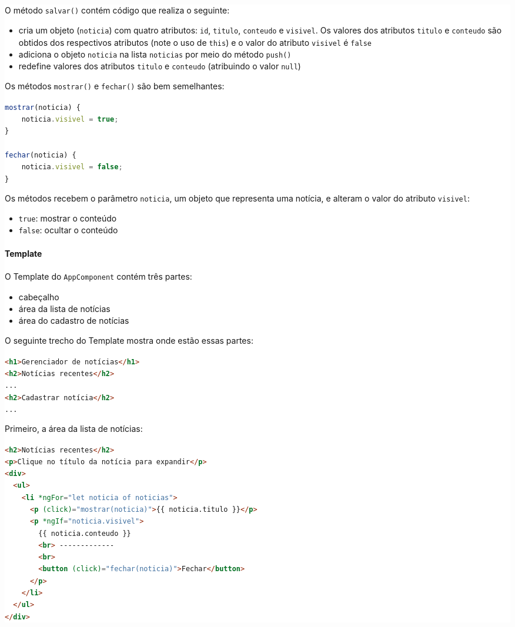 O método `salvar()` contém código que realiza o seguinte:

* cria um objeto (`noticia`) com quatro atributos: `id`, `titulo`, `conteudo` e `visivel`. Os valores dos atributos `titulo` e `conteudo` são obtidos dos respectivos atributos (note o uso de `this`) e o valor do atributo `visivel` é `false`
* adiciona o objeto `noticia` na lista `noticias` por meio do método `push()`
* redefine valores dos atributos `titulo` e `conteudo` (atribuindo o valor `null`)

Os métodos `mostrar()` e `fechar()` são bem semelhantes:

```typescript
mostrar(noticia) {
    noticia.visivel = true;
}

fechar(noticia) {
    noticia.visivel = false;
}
```

Os métodos recebem o parâmetro `noticia`, um objeto que representa uma notícia, e alteram o valor do atributo `visivel`:

* `true`: mostrar o conteúdo
* `false`: ocultar o conteúdo

#### Template

O Template do `AppComponent` contém três partes:

* cabeçalho
* área da lista de notícias
* área do cadastro de notícias

O seguinte trecho do Template mostra onde estão essas partes:

```html
<h1>Gerenciador de notícias</h1>
<h2>Notícias recentes</h2>
...
<h2>Cadastrar notícia</h2>
...
```

Primeiro, a área da lista de notícias:

```html
<h2>Notícias recentes</h2>
<p>Clique no título da notícia para expandir</p>
<div>
  <ul>
    <li *ngFor="let noticia of noticias">
      <p (click)="mostrar(noticia)">{{ noticia.titulo }}</p>
      <p *ngIf="noticia.visivel">
        {{ noticia.conteudo }}
        <br> -------------
        <br>
        <button (click)="fechar(noticia)">Fechar</button>
      </p>
    </li>
  </ul>
</div>
```
